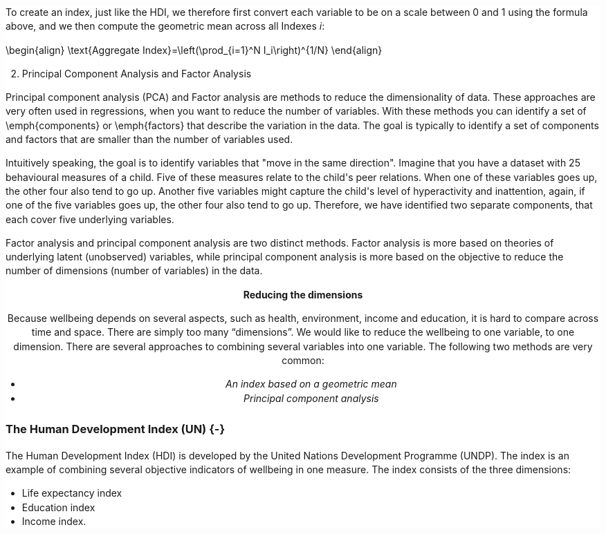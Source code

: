 To create an index, just like the HDI, we therefore first convert each variable to be on a scale between 0 and 1 using the formula above, and we then compute the geometric mean across all Indexes $i$:


\begin{align}
   \text{Aggregate Index}=\left(\prod_{i=1}^N I_i\right)^{1/N}
\end{align} 
     
     
     
2. Principal Component Analysis  and Factor Analysis
      
Principal component analysis (PCA) and Factor analysis are methods to reduce the dimensionality of data. These approaches are very often used in regressions, when you want to reduce the number of variables. With these methods you can identify a set of \emph{components} or \emph{factors} that describe the variation in the data. The goal is typically to identify a set of components and factors that are smaller than the number of variables used. 

Intuitively speaking, the goal is to identify variables that "move in the same direction". Imagine that you have a dataset with 25 behavioural measures of a child. Five of these measures relate to the child's peer relations. When one of these variables goes up, the other four also tend to go up. Another five variables might capture the child's level of hyperactivity and inattention, again, if one of the five variables goes up, the other four also tend to go up. Therefore, we have identified two separate components, that each cover five underlying variables.

Factor analysis and principal component analysis are two distinct methods. Factor analysis is more based on theories of underlying latent (unobserved) variables, while principal component analysis is more based on the objective to reduce the number of dimensions (number of variables) in the data.
      
       
<center>
<div class="myblock">
<center>
<strong>Reducing the dimensions</strong>
</center>
<p>Because wellbeing depends on several aspects, such as health,
environment, income and education, it is hard to compare across time and
space. There are simply too many “dimensions”. We would like to reduce
the wellbeing to one variable, to one dimension. There are several
approaches to combining several variables into one variable. The
following two methods are very common:</p>
<ul>
<li><em>An index based on a geometric mean</em></li>
<li><em>Principal component analysis</em></li>
</ul>
</div>
</center>


### The Human Development Index (UN)  {-}

The Human Development Index (HDI) is developed by the United Nations Development Programme (UNDP). The index is an example of combining several objective indicators of wellbeing in one measure. The index consists of the three dimensions:

* Life expectancy index
* Education index
* Income index.
